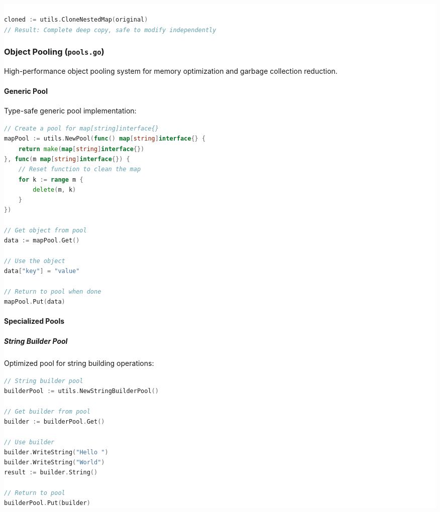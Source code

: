 ```go

cloned := utils.CloneNestedMap(original)
// Result: Complete deep copy, safe to modify independently
```

### Object Pooling (`pools.go`)

High-performance object pooling system for memory optimization and garbage collection reduction.

#### Generic Pool
Type-safe generic pool implementation:
```go
// Create a pool for map[string]interface{}
mapPool := utils.NewPool(func() map[string]interface{} {
    return make(map[string]interface{})
}, func(m map[string]interface{}) {
    // Reset function to clean the map
    for k := range m {
        delete(m, k)
    }
})

// Get object from pool
data := mapPool.Get()

// Use the object
data["key"] = "value"

// Return to pool when done
mapPool.Put(data)
```

#### Specialized Pools

##### String Builder Pool
Optimized pool for string building operations:
```go
// String builder pool
builderPool := utils.NewStringBuilderPool()

// Get builder from pool
builder := builderPool.Get()

// Use builder
builder.WriteString("Hello ")
builder.WriteString("World")
result := builder.String()

// Return to pool
builderPool.Put(builder)
```

